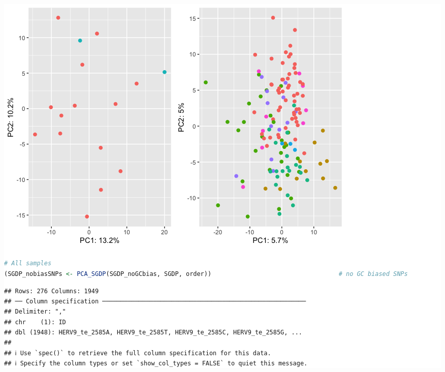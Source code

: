 ![](04.comparative-analysis_files/figure-gfm/HGDP-9.png)

``` r
# All samples
(SGDP_nobiasSNPs <- PCA_SGDP(SGDP_noGCbias, SGDP, order))                                   # no GC biased SNPs
```

    ## Rows: 276 Columns: 1949
    ## ── Column specification ────────────────────────────────────────────────────────
    ## Delimiter: ","
    ## chr    (1): ID
    ## dbl (1948): HERV9_te_2585A, HERV9_te_2585T, HERV9_te_2585C, HERV9_te_2585G, ...
    ## 
    ## ℹ Use `spec()` to retrieve the full column specification for this data.
    ## ℹ Specify the column types or set `show_col_types = FALSE` to quiet this message.
